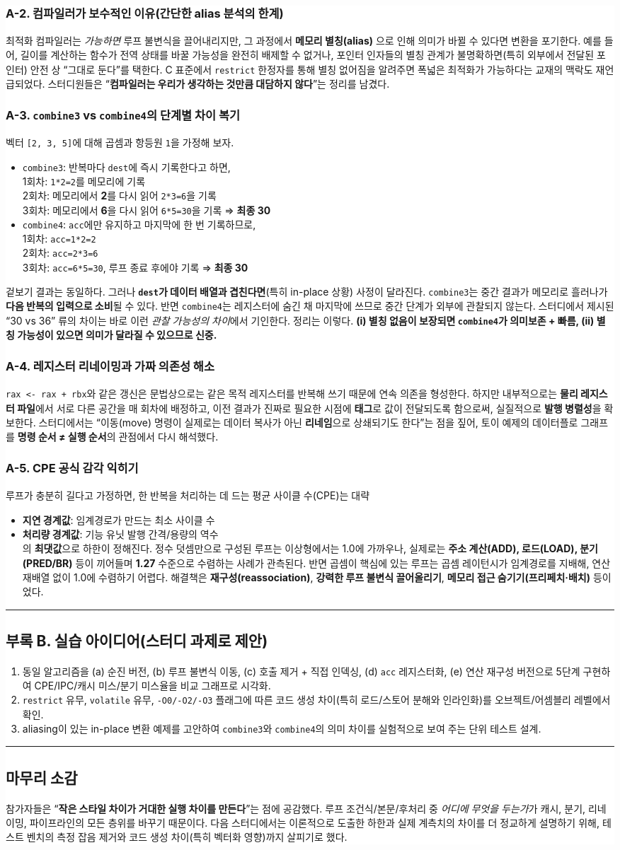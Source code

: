 ### A-2. 컴파일러가 보수적인 이유(간단한 alias 분석의 한계)
최적화 컴파일러는 *가능하면* 루프 불변식을 끌어내리지만, 그 과정에서 **메모리 별칭(alias)** 으로 인해 의미가 바뀔 수 있다면 변환을 포기한다. 예를 들어, 길이를 계산하는 함수가 전역 상태를 바꿀 가능성을 완전히 배제할 수 없거나, 포인터 인자들의 별칭 관계가 불명확하면(특히 외부에서 전달된 포인터) 안전 상 “그대로 둔다”를 택한다. C 표준에서 `restrict` 한정자를 통해 별칭 없어짐을 알려주면 폭넓은 최적화가 가능하다는 교재의 맥락도 재언급되었다. 스터디원들은 “**컴파일러는 우리가 생각하는 것만큼 대담하지 않다**”는 정리를 남겼다.

### A-3. `combine3` vs `combine4`의 단계별 차이 복기
벡터 `[2, 3, 5]`에 대해 곱셈과 항등원 `1`을 가정해 보자.
- `combine3`: 반복마다 `dest`에 즉시 기록한다고 하면,  
  1회차: `1*2=2`를 메모리에 기록  
  2회차: 메모리에서 **2**를 다시 읽어 `2*3=6`을 기록  
  3회차: 메모리에서 **6**을 다시 읽어 `6*5=30`을 기록 ⇒ **최종 30**  
- `combine4`: `acc`에만 유지하고 마지막에 한 번 기록하므로,  
  1회차: `acc=1*2=2`  
  2회차: `acc=2*3=6`  
  3회차: `acc=6*5=30`, 루프 종료 후에야 기록 ⇒ **최종 30**

겉보기 결과는 동일하다. 그러나 **`dest`가 데이터 배열과 겹친다면**(특히 in-place 상황) 사정이 달라진다. `combine3`는 중간 결과가 메모리로 흘러나가 **다음 반복의 입력으로 소비**될 수 있다. 반면 `combine4`는 레지스터에 숨긴 채 마지막에 쓰므로 중간 단계가 외부에 관찰되지 않는다. 스터디에서 제시된 “30 vs 36” 류의 차이는 바로 이런 *관찰 가능성의 차이*에서 기인한다. 정리는 이렇다. **(i) 별칭 없음이 보장되면 `combine4`가 의미보존 + 빠름, (ii) 별칭 가능성이 있으면 의미가 달라질 수 있으므로 신중.**

### A-4. 레지스터 리네이밍과 가짜 의존성 해소
`rax <- rax + rbx`와 같은 갱신은 문법상으로는 같은 목적 레지스터를 반복해 쓰기 때문에 연속 의존을 형성한다. 하지만 내부적으로는 **물리 레지스터 파일**에서 서로 다른 공간을 매 회차에 배정하고, 이전 결과가 진짜로 필요한 시점에 **태그**로 값이 전달되도록 함으로써, 실질적으로 **발행 병렬성**을 확보한다. 스터디에서는 “이동(move) 명령이 실제로는 데이터 복사가 아닌 **리네임**으로 상쇄되기도 한다”는 점을 짚어, 토이 예제의 데이터플로 그래프를 **명령 순서 ≠ 실행 순서**의 관점에서 다시 해석했다.

### A-5. CPE 공식 감각 익히기
루프가 충분히 길다고 가정하면, 한 반복을 처리하는 데 드는 평균 사이클 수(CPE)는 대략  
- **지연 경계값**: 임계경로가 만드는 최소 사이클 수  
- **처리량 경계값**: 기능 유닛 발행 간격/용량의 역수  
의 **최댓값**으로 하한이 정해진다. 정수 덧셈만으로 구성된 루프는 이상형에서는 1.0에 가까우나, 실제로는 **주소 계산(ADD), 로드(LOAD), 분기(PRED/BR)** 등이 끼어들며 **1.27** 수준으로 수렴하는 사례가 관측된다. 반면 곱셈이 핵심에 있는 루프는 곱셈 레이턴시가 임계경로를 지배해, 연산 재배열 없이 1.0에 수렴하기 어렵다. 해결책은 **재구성(reassociation)**, **강력한 루프 불변식 끌어올리기**, **메모리 접근 숨기기(프리페치·배치)** 등이었다.

---

## 부록 B. 실습 아이디어(스터디 과제로 제안)
1. 동일 알고리즘을 (a) 순진 버전, (b) 루프 불변식 이동, (c) 호출 제거 + 직접 인덱싱, (d) `acc` 레지스터화, (e) 연산 재구성 버전으로 5단계 구현하여 CPE/IPC/캐시 미스/분기 미스율을 비교 그래프로 시각화.  
2. `restrict` 유무, `volatile` 유무, `-O0/-O2/-O3` 플래그에 따른 코드 생성 차이(특히 로드/스토어 분해와 인라인화)를 오브젝트/어셈블리 레벨에서 확인.  
3. aliasing이 있는 in-place 변환 예제를 고안하여 `combine3`와 `combine4`의 의미 차이를 실험적으로 보여 주는 단위 테스트 설계.

---

## 마무리 소감
참가자들은 “**작은 스타일 차이가 거대한 실행 차이를 만든다**”는 점에 공감했다. 루프 조건식/본문/후처리 중 *어디에 무엇을 두는가*가 캐시, 분기, 리네이밍, 파이프라인의 모든 층위를 바꾸기 때문이다. 다음 스터디에서는 이론적으로 도출한 하한과 실제 계측치의 차이를 더 정교하게 설명하기 위해, 테스트 벤치의 측정 잡음 제거와 코드 생성 차이(특히 벡터화 영향)까지 살피기로 했다.
